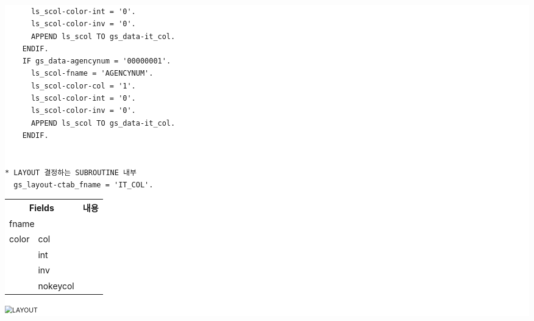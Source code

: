   ```ABAP
        ls_scol-color-int = '0'.
        ls_scol-color-inv = '0'.
        APPEND ls_scol TO gs_data-it_col.
      ENDIF.
      IF gs_data-agencynum = '00000001'.
        ls_scol-fname = 'AGENCYNUM'.
        ls_scol-color-col = '1'.
        ls_scol-color-int = '0'.
        ls_scol-color-inv = '0'.
        APPEND ls_scol TO gs_data-it_col.
      ENDIF.
  
  
  * LAYOUT 결정하는 SUBROUTINE 내부 
    gs_layout-ctab_fname = 'IT_COL'.
  ```

  <table>
    <tr>
      <th colspan="2">Fields</th>
      <th>내용</th>
    </tr>
    <tr>
      <td colspan="2">fname</td>
      <td></td>
    </tr>  
    <tr>
      <td rowspan="4">color</td>
        <td>col</td>
        <td></td>
    </tr>
    <tr>
      <td>int</td>
      <td></td>
    </tr>  
    <tr>
      <td>inv</td>
      <td></td>
    </tr>
    <tr>
      <td>nokeycol</td>
      <td></td>
    </tr>
  </table>

  </table>

  <img src="img/layout2.png" alt="LAYOUT" style="zoom:75%;" />




